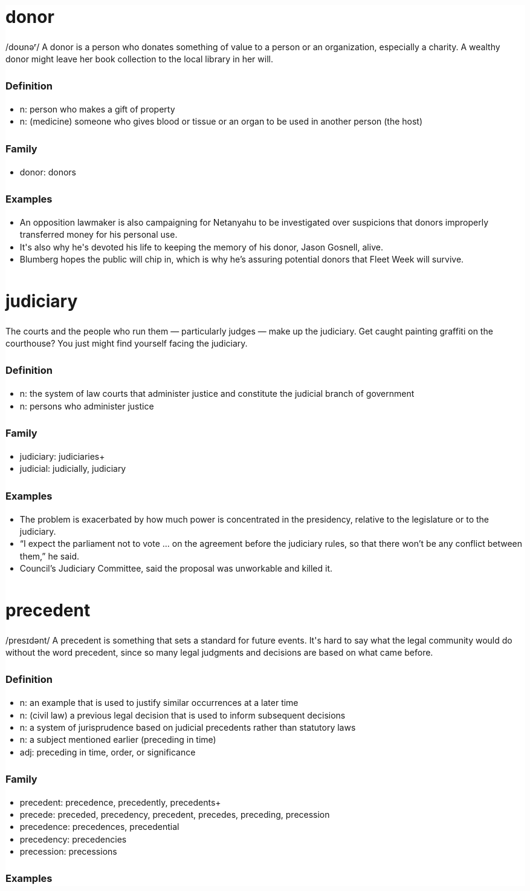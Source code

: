 # donor
/doʊnəʳ/ 
A donor is a person who donates something of value to a person or an organization, especially a charity. A wealthy donor might leave her book collection to the local library in her will.
### Definition
- n: person who makes a gift of property
- n: (medicine) someone who gives blood or tissue or an organ to be used in another person (the host)
### Family
- donor: donors
### Examples
- An opposition lawmaker is also campaigning for Netanyahu to be investigated over suspicions that donors improperly transferred money for his personal use.
- It's also why he's devoted his life to keeping the memory of his donor, Jason Gosnell, alive.
- Blumberg hopes the public will chip in, which is why he’s assuring potential donors that Fleet Week will survive.

# judiciary
The courts and the people who run them — particularly judges — make up the judiciary. Get caught painting graffiti on the courthouse? You just might find yourself facing the judiciary.
### Definition
- n: the system of law courts that administer justice and constitute the judicial branch of government
- n: persons who administer justice
### Family
- judiciary: judiciaries+
- judicial: judicially, judiciary
### Examples
- The problem is exacerbated by how much power is concentrated in the presidency, relative to the legislature or to the judiciary.
- “I expect the parliament not to vote ... on the agreement before the judiciary rules, so that there won’t be any conflict between them,” he said.
- Council’s Judiciary Committee, said the proposal was unworkable and killed it.

# precedent
/presɪdənt/ 
A precedent is something that sets a standard for future events. It's hard to say what the legal community would do without the word precedent, since so many legal judgments and decisions are based on what came before.
### Definition
- n: an example that is used to justify similar occurrences at a later time
- n: (civil law) a previous legal decision that is used to inform subsequent decisions
- n: a system of jurisprudence based on judicial precedents rather than statutory laws
- n: a subject mentioned earlier (preceding in time)
- adj: preceding in time, order, or significance
### Family
- precedent: precedence, precedently, precedents+
- precede: preceded, precedency, precedent, precedes, preceding, precession
- precedence: precedences, precedential
- precedency: precedencies
- precession: precessions
### Examples
